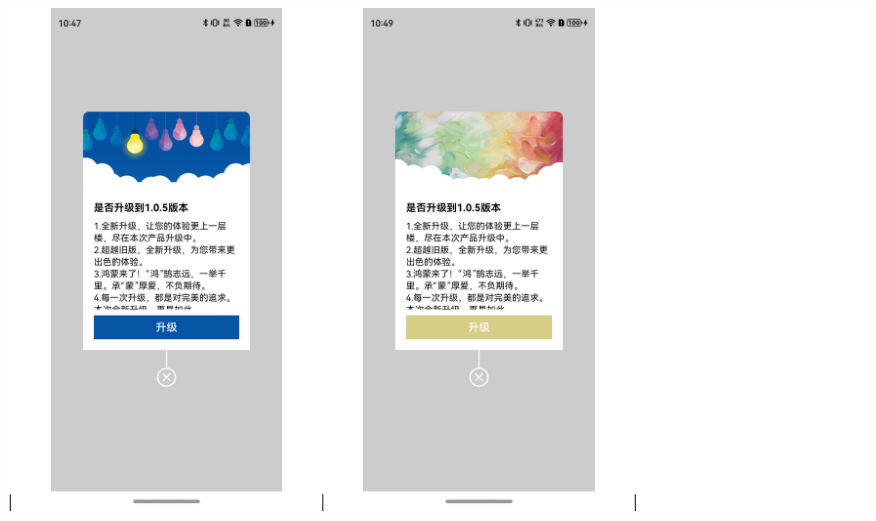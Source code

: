 |   <img src="screenshots/ic_screenshot_11.jpeg" width="300" height="500">   | <img src="screenshots/ic_screenshot_12.jpeg" width="300" height="500"> |